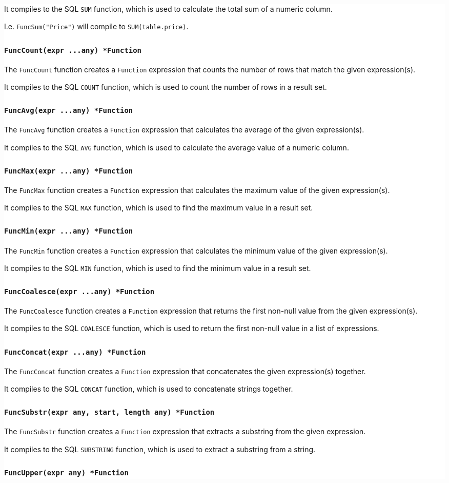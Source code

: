 It compiles to the SQL `SUM` function, which is used to calculate the total sum of a numeric column.

I.e. `FuncSum("Price")` will compile to `SUM(table.price)`.

### `FuncCount(expr ...any) *Function`

The `FuncCount` function creates a `Function` expression that counts the number of rows that match the given expression(s).

It compiles to the SQL `COUNT` function, which is used to count the number of rows in a result set.

### `FuncAvg(expr ...any) *Function`

The `FuncAvg` function creates a `Function` expression that calculates the average of the given expression(s).

It compiles to the SQL `AVG` function, which is used to calculate the average value of a numeric column.

### `FuncMax(expr ...any) *Function`

The `FuncMax` function creates a `Function` expression that calculates the maximum value of the given expression(s).

It compiles to the SQL `MAX` function, which is used to find the maximum value in a result set.

### `FuncMin(expr ...any) *Function`

The `FuncMin` function creates a `Function` expression that calculates the minimum value of the given expression(s).

It compiles to the SQL `MIN` function, which is used to find the minimum value in a result set.

### `FuncCoalesce(expr ...any) *Function`

The `FuncCoalesce` function creates a `Function` expression that returns the first non-null value from the given expression(s).

It compiles to the SQL `COALESCE` function, which is used to return the first non-null value in a list of expressions.

### `FuncConcat(expr ...any) *Function`

The `FuncConcat` function creates a `Function` expression that concatenates the given expression(s) together.

It compiles to the SQL `CONCAT` function, which is used to concatenate strings together.

### `FuncSubstr(expr any, start, length any) *Function`

The `FuncSubstr` function creates a `Function` expression that extracts a substring from the given expression.

It compiles to the SQL `SUBSTRING` function, which is used to extract a substring from a string.

### `FuncUpper(expr any) *Function`

